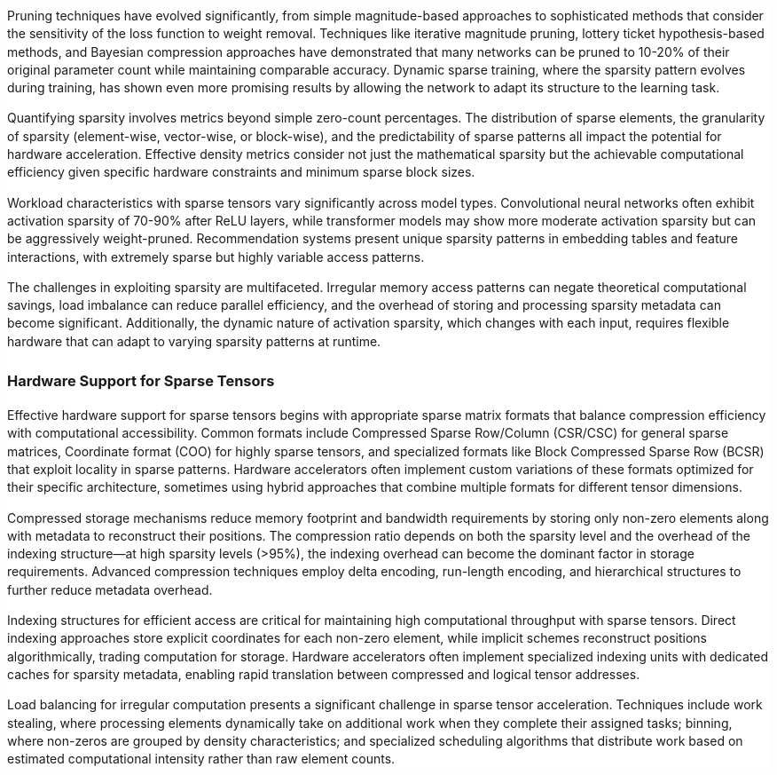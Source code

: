 Pruning techniques have evolved significantly, from simple magnitude-based approaches to sophisticated methods that consider the sensitivity of the loss function to weight removal. Techniques like iterative magnitude pruning, lottery ticket hypothesis-based methods, and Bayesian compression approaches have demonstrated that many networks can be pruned to 10-20% of their original parameter count while maintaining comparable accuracy. Dynamic sparse training, where the sparsity pattern evolves during training, has shown even more promising results by allowing the network to adapt its structure to the learning task.

Quantifying sparsity involves metrics beyond simple zero-count percentages. The distribution of sparse elements, the granularity of sparsity (element-wise, vector-wise, or block-wise), and the predictability of sparse patterns all impact the potential for hardware acceleration. Effective density metrics consider not just the mathematical sparsity but the achievable computational efficiency given specific hardware constraints and minimum sparse block sizes.

Workload characteristics with sparse tensors vary significantly across model types. Convolutional neural networks often exhibit activation sparsity of 70-90% after ReLU layers, while transformer models may show more moderate activation sparsity but can be aggressively weight-pruned. Recommendation systems present unique sparsity patterns in embedding tables and feature interactions, with extremely sparse but highly variable access patterns.

The challenges in exploiting sparsity are multifaceted. Irregular memory access patterns can negate theoretical computational savings, load imbalance can reduce parallel efficiency, and the overhead of storing and processing sparsity metadata can become significant. Additionally, the dynamic nature of activation sparsity, which changes with each input, requires flexible hardware that can adapt to varying sparsity patterns at runtime.

### Hardware Support for Sparse Tensors
Effective hardware support for sparse tensors begins with appropriate sparse matrix formats that balance compression efficiency with computational accessibility. Common formats include Compressed Sparse Row/Column (CSR/CSC) for general sparse matrices, Coordinate format (COO) for highly sparse tensors, and specialized formats like Block Compressed Sparse Row (BCSR) that exploit locality in sparse patterns. Hardware accelerators often implement custom variations of these formats optimized for their specific architecture, sometimes using hybrid approaches that combine multiple formats for different tensor dimensions.

Compressed storage mechanisms reduce memory footprint and bandwidth requirements by storing only non-zero elements along with metadata to reconstruct their positions. The compression ratio depends on both the sparsity level and the overhead of the indexing structure—at high sparsity levels (>95%), the indexing overhead can become the dominant factor in storage requirements. Advanced compression techniques employ delta encoding, run-length encoding, and hierarchical structures to further reduce metadata overhead.

Indexing structures for efficient access are critical for maintaining high computational throughput with sparse tensors. Direct indexing approaches store explicit coordinates for each non-zero element, while implicit schemes reconstruct positions algorithmically, trading computation for storage. Hardware accelerators often implement specialized indexing units with dedicated caches for sparsity metadata, enabling rapid translation between compressed and logical tensor addresses.

Load balancing for irregular computation presents a significant challenge in sparse tensor acceleration. Techniques include work stealing, where processing elements dynamically take on additional work when they complete their assigned tasks; binning, where non-zeros are grouped by density characteristics; and specialized scheduling algorithms that distribute work based on estimated computational intensity rather than raw element counts.

